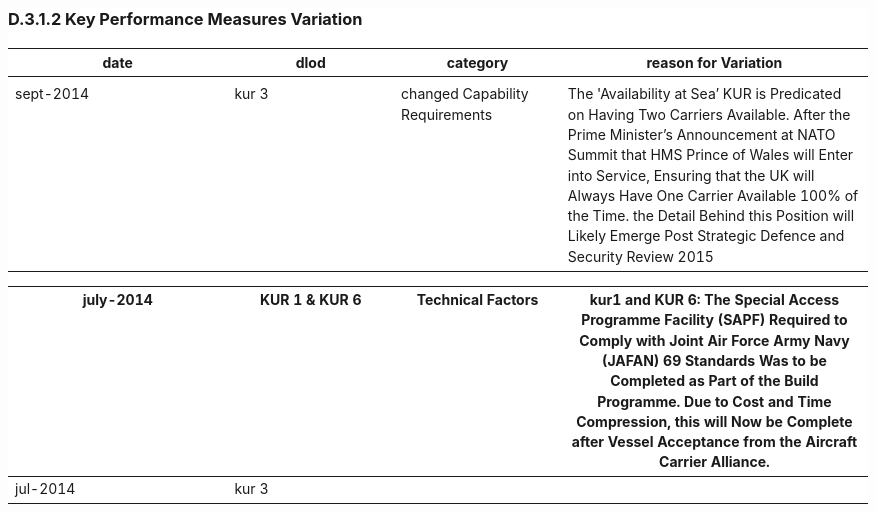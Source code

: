 ### D.3.1.2 Key Performance Measures Variation

<table>
<colgroup>
<col Style="Width: 25%" />
<col Style="Width: 19%" />
<col Style="Width: 19%" />
<col Style="Width: 35%" />
</Colgroup>
<thead>
<tr>
<th>date</Th>
<th>dlod</Th>
<th>category</Th>
<th>reason for Variation</Th>
</Tr>
</Thead>
<tbody>
<tr>
<td></Td>
<td></Td>
<td></Td>
<td></Td>
</Tr>
<tr>
<td>sept-2014</Td>
<td>kur 3</Td>
<td>changed Capability Requirements</Td>
<td>
The 'Availability at Sea’ KUR is Predicated on Having Two Carriers Available. After the Prime Minister’s Announcement at NATO Summit that HMS Prince of Wales will Enter into Service, Ensuring that the UK will Always Have One Carrier Available 100% of the Time. the Detail Behind this Position will Likely Emerge Post Strategic Defence and Security Review 2015
</Td>
</Tr>
</Tbody>
</Table>

<table>
<colgroup>
<col Style="Width: 25%" />
<col Style="Width: 19%" />
<col Style="Width: 19%" />
<col Style="Width: 35%" />
</Colgroup>
<thead>
<tr>
<th>july-2014</Th>
<th>
KUR 1 &amp; KUR 6
</Th>
<th>
Technical Factors
</Th>
<th>kur1 and KUR 6: The Special Access Programme Facility (SAPF) Required to Comply with Joint Air Force Army Navy (JAFAN) 69 Standards Was to be Completed as Part of the Build Programme. Due to Cost and Time Compression, this will Now be Complete after Vessel Acceptance from the Aircraft Carrier Alliance.</Th>
</Tr>
</Thead>
<tbody>
<tr>
<td>jul-2014</Td>
<td>kur 3</Td>